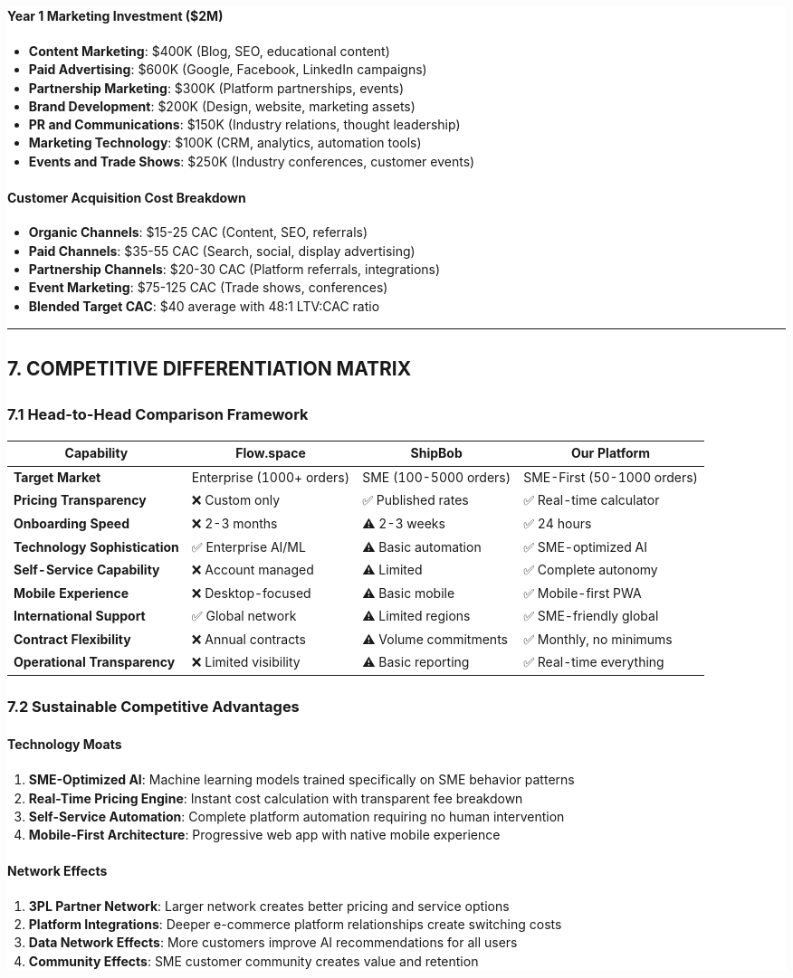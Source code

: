 #### Year 1 Marketing Investment ($2M)
- **Content Marketing**: $400K (Blog, SEO, educational content)
- **Paid Advertising**: $600K (Google, Facebook, LinkedIn campaigns)
- **Partnership Marketing**: $300K (Platform partnerships, events)
- **Brand Development**: $200K (Design, website, marketing assets)
- **PR and Communications**: $150K (Industry relations, thought leadership)
- **Marketing Technology**: $100K (CRM, analytics, automation tools)
- **Events and Trade Shows**: $250K (Industry conferences, customer events)

#### Customer Acquisition Cost Breakdown
- **Organic Channels**: $15-25 CAC (Content, SEO, referrals)
- **Paid Channels**: $35-55 CAC (Search, social, display advertising)
- **Partnership Channels**: $20-30 CAC (Platform referrals, integrations)
- **Event Marketing**: $75-125 CAC (Trade shows, conferences)
- **Blended Target CAC**: $40 average with 48:1 LTV:CAC ratio

---

## 7. COMPETITIVE DIFFERENTIATION MATRIX

### 7.1 Head-to-Head Comparison Framework

| Capability | Flow.space | ShipBob | Our Platform |
|------------|------------|---------|--------------|
| **Target Market** | Enterprise (1000+ orders) | SME (100-5000 orders) | SME-First (50-1000 orders) |
| **Pricing Transparency** | ❌ Custom only | ✅ Published rates | ✅ Real-time calculator |
| **Onboarding Speed** | ❌ 2-3 months | ⚠️ 2-3 weeks | ✅ 24 hours |
| **Technology Sophistication** | ✅ Enterprise AI/ML | ⚠️ Basic automation | ✅ SME-optimized AI |
| **Self-Service Capability** | ❌ Account managed | ⚠️ Limited | ✅ Complete autonomy |
| **Mobile Experience** | ❌ Desktop-focused | ⚠️ Basic mobile | ✅ Mobile-first PWA |
| **International Support** | ✅ Global network | ⚠️ Limited regions | ✅ SME-friendly global |
| **Contract Flexibility** | ❌ Annual contracts | ⚠️ Volume commitments | ✅ Monthly, no minimums |
| **Operational Transparency** | ❌ Limited visibility | ⚠️ Basic reporting | ✅ Real-time everything |

### 7.2 Sustainable Competitive Advantages

#### Technology Moats
1. **SME-Optimized AI**: Machine learning models trained specifically on SME behavior patterns
2. **Real-Time Pricing Engine**: Instant cost calculation with transparent fee breakdown
3. **Self-Service Automation**: Complete platform automation requiring no human intervention
4. **Mobile-First Architecture**: Progressive web app with native mobile experience

#### Network Effects  
1. **3PL Partner Network**: Larger network creates better pricing and service options
2. **Platform Integrations**: Deeper e-commerce platform relationships create switching costs
3. **Data Network Effects**: More customers improve AI recommendations for all users
4. **Community Effects**: SME customer community creates value and retention
